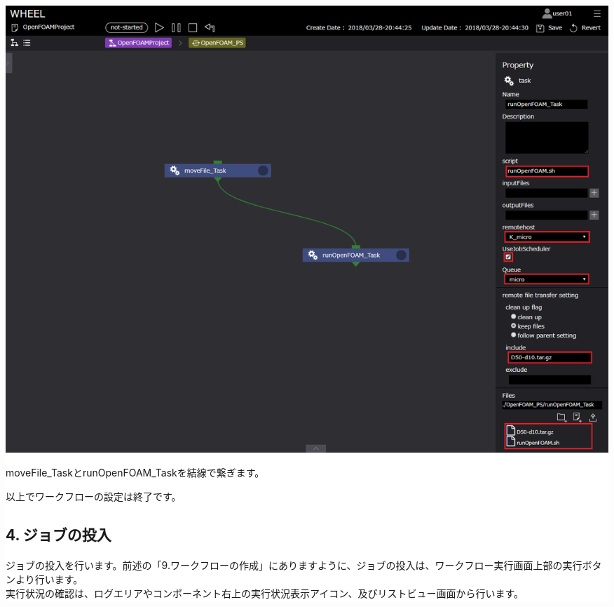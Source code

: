 ![img](./img/runOpenFOAM_Task.png "runOpenFOAM_Task")  

moveFile_TaskとrunOpenFOAM_Taskを結線で繋ぎます。

以上でワークフローの設定は終了です。

## 4. ジョブの投入
ジョブの投入を行います。前述の「9.ワークフローの作成」にありますように、ジョブの投入は、ワークフロー実行画面上部の実行ボタンより行います。  
実行状況の確認は、ログエリアやコンポーネント右上の実行状況表示アイコン、及びリストビュー画面から行います。  
